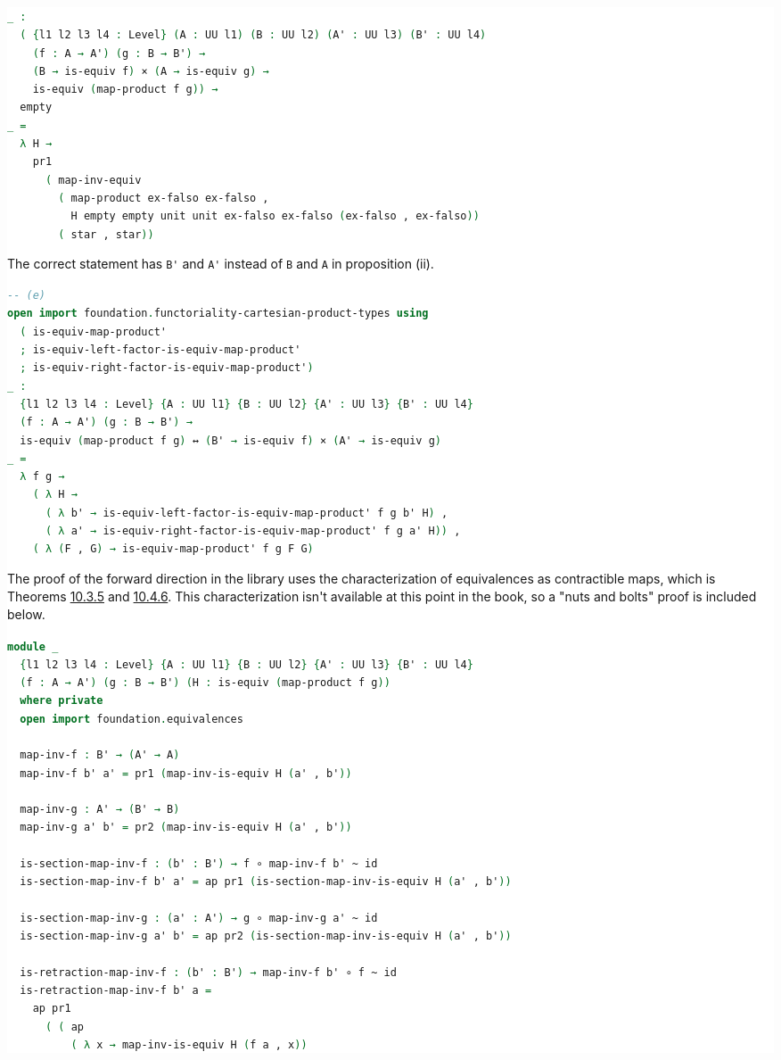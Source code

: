 ```agda
_ :
  ( {l1 l2 l3 l4 : Level} (A : UU l1) (B : UU l2) (A' : UU l3) (B' : UU l4)
    (f : A → A') (g : B → B') →
    (B → is-equiv f) × (A → is-equiv g) →
    is-equiv (map-product f g)) →
  empty
_ =
  λ H →
    pr1
      ( map-inv-equiv
        ( map-product ex-falso ex-falso ,
          H empty empty unit unit ex-falso ex-falso (ex-falso , ex-falso))
        ( star , star))
```

The correct statement has `B'` and `A'` instead of `B` and `A` in proposition
(ii).

```agda
-- (e)
open import foundation.functoriality-cartesian-product-types using
  ( is-equiv-map-product'
  ; is-equiv-left-factor-is-equiv-map-product'
  ; is-equiv-right-factor-is-equiv-map-product')
_ :
  {l1 l2 l3 l4 : Level} {A : UU l1} {B : UU l2} {A' : UU l3} {B' : UU l4}
  (f : A → A') (g : B → B') →
  is-equiv (map-product f g) ↔ (B' → is-equiv f) × (A' → is-equiv g)
_ =
  λ f g →
    ( λ H →
      ( λ b' → is-equiv-left-factor-is-equiv-map-product' f g b' H) ,
      ( λ a' → is-equiv-right-factor-is-equiv-map-product' f g a' H)) ,
    ( λ (F , G) → is-equiv-map-product' f g F G)
```

The proof of the forward direction in the library uses the characterization of
equivalences as contractible maps, which is Theorems [10.3.5](#theorem-10.3.5)
and [10.4.6](#theorem-10.5.6). This characterization isn't available at this
point in the book, so a "nuts and bolts" proof is included below.

```agda
module _
  {l1 l2 l3 l4 : Level} {A : UU l1} {B : UU l2} {A' : UU l3} {B' : UU l4}
  (f : A → A') (g : B → B') (H : is-equiv (map-product f g))
  where private
  open import foundation.equivalences

  map-inv-f : B' → (A' → A)
  map-inv-f b' a' = pr1 (map-inv-is-equiv H (a' , b'))

  map-inv-g : A' → (B' → B)
  map-inv-g a' b' = pr2 (map-inv-is-equiv H (a' , b'))

  is-section-map-inv-f : (b' : B') → f ∘ map-inv-f b' ~ id
  is-section-map-inv-f b' a' = ap pr1 (is-section-map-inv-is-equiv H (a' , b'))

  is-section-map-inv-g : (a' : A') → g ∘ map-inv-g a' ~ id
  is-section-map-inv-g a' b' = ap pr2 (is-section-map-inv-is-equiv H (a' , b'))

  is-retraction-map-inv-f : (b' : B') → map-inv-f b' ∘ f ~ id
  is-retraction-map-inv-f b' a =
    ap pr1
      ( ( ap
          ( λ x → map-inv-is-equiv H (f a , x))
```